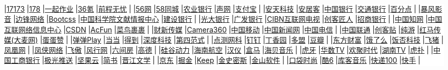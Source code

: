 |[17173](https://github.com/Auniquesir/Tool/tree/X/Stash/Rule/17173) |[178](https://github.com/Auniquesir/Tool/tree/X/Stash/Rule/178) |[一起作业](https://github.com/Auniquesir/Tool/tree/X/Stash/Rule/17zuoye) |[36氪](https://github.com/Auniquesir/Tool/tree/X/Stash/Rule/36kr) |[前程无忧](https://github.com/Auniquesir/Tool/tree/X/Stash/Rule/51Job) |
|[56网](https://github.com/Auniquesir/Tool/tree/X/Stash/Rule/56) |[58同城](https://github.com/Auniquesir/Tool/tree/X/Stash/Rule/58TongCheng) |[农业银行](https://github.com/Auniquesir/Tool/tree/X/Stash/Rule/ABC) |[声网](https://github.com/Auniquesir/Tool/tree/X/Stash/Rule/Agora) |[支付宝](https://github.com/Auniquesir/Tool/tree/X/Stash/Rule/AliPay) |
|[安天科技](https://github.com/Auniquesir/Tool/tree/X/Stash/Rule/AnTianKeJi) |[安居客](https://github.com/Auniquesir/Tool/tree/X/Stash/Rule/Anjuke) |[中国银行](https://github.com/Auniquesir/Tool/tree/X/Stash/Rule/BOC) |[交通银行](https://github.com/Auniquesir/Tool/tree/X/Stash/Rule/BOCOM) |[百分点](https://github.com/Auniquesir/Tool/tree/X/Stash/Rule/BaiFenDian) |
|[暴风影音](https://github.com/Auniquesir/Tool/tree/X/Stash/Rule/BaoFengYingYin) |[边锋网络](https://github.com/Auniquesir/Tool/tree/X/Stash/Rule/BianFeng) |[Bootcss](https://github.com/Auniquesir/Tool/tree/X/Stash/Rule/Bootcss) |[中国科学院文献情报中心](https://github.com/Auniquesir/Tool/tree/X/Stash/Rule/CAS) |[建设银行](https://github.com/Auniquesir/Tool/tree/X/Stash/Rule/CCB) |
|[光大银行](https://github.com/Auniquesir/Tool/tree/X/Stash/Rule/CEB) |[广发银行](https://github.com/Auniquesir/Tool/tree/X/Stash/Rule/CGB) |[CIBN互联网电视](https://github.com/Auniquesir/Tool/tree/X/Stash/Rule/CIBN) |[创客匠人](https://github.com/Auniquesir/Tool/tree/X/Stash/Rule/CKJR) |[招商银行](https://github.com/Auniquesir/Tool/tree/X/Stash/Rule/CMB) |
|[中国知网](https://github.com/Auniquesir/Tool/tree/X/Stash/Rule/CNKI) |[中国互联网络信息中心](https://github.com/Auniquesir/Tool/tree/X/Stash/Rule/CNNIC) |[CSDN](https://github.com/Auniquesir/Tool/tree/X/Stash/Rule/CSDN) |[AcFun](https://github.com/Auniquesir/Tool/tree/X/Stash/Rule/AcFun) |[菜鸟裹裹](https://github.com/Auniquesir/Tool/tree/X/Stash/Rule/CaiNiao) |
|[财新传媒](https://github.com/Auniquesir/Tool/tree/X/Stash/Rule/CaiXinChuanMei) |[Camera360](https://github.com/Auniquesir/Tool/tree/X/Stash/Rule/Camera360) |[中国移动](https://github.com/Auniquesir/Tool/tree/X/Stash/Rule/ChinaMobile) |[中国新闻网](https://github.com/Auniquesir/Tool/tree/X/Stash/Rule/ChinaNews) |[中国电信](https://github.com/Auniquesir/Tool/tree/X/Stash/Rule/ChinaTelecom) |
|[中国联通](https://github.com/Auniquesir/Tool/tree/X/Stash/Rule/ChinaUnicom) |[创客贴](https://github.com/Auniquesir/Tool/tree/X/Stash/Rule/ChuangKeTie) |[纯游](https://github.com/Auniquesir/Tool/tree/X/Stash/Rule/ChunYou) |[红马传媒(大麦网)](https://github.com/Auniquesir/Tool/tree/X/Stash/Rule/DaMai) |[蛋蛋赞](https://github.com/Auniquesir/Tool/tree/X/Stash/Rule/DanDanZan) |
|[弹弹Play](https://github.com/Auniquesir/Tool/tree/X/Stash/Rule/Dandanplay) |[当当](https://github.com/Auniquesir/Tool/tree/X/Stash/Rule/DangDang) |[得到](https://github.com/Auniquesir/Tool/tree/X/Stash/Rule/Dedao) |[深度科技](https://github.com/Auniquesir/Tool/tree/X/Stash/Rule/Deepin) |[第四范式](https://github.com/Auniquesir/Tool/tree/X/Stash/Rule/DiSiFanShi) |
|[点测网科](https://github.com/Auniquesir/Tool/tree/X/Stash/Rule/DianCeWangKe) |[钉钉](https://github.com/Auniquesir/Tool/tree/X/Stash/Rule/DingTalk) |[丁香园](https://github.com/Auniquesir/Tool/tree/X/Stash/Rule/DingXiangYuan) |[多盟](https://github.com/Auniquesir/Tool/tree/X/Stash/Rule/Domob) |[豆瓣](https://github.com/Auniquesir/Tool/tree/X/Stash/Rule/DouBan) |
|[东方财富](https://github.com/Auniquesir/Tool/tree/X/Stash/Rule/EastMoney) |[饿了么](https://github.com/Auniquesir/Tool/tree/X/Stash/Rule/Eleme) |[饭否科技](https://github.com/Auniquesir/Tool/tree/X/Stash/Rule/FanFou) |[飞猪](https://github.com/Auniquesir/Tool/tree/X/Stash/Rule/FeiZhu) |[凤凰网](https://github.com/Auniquesir/Tool/tree/X/Stash/Rule/FengHuangWang) |
|[凤侠网络](https://github.com/Auniquesir/Tool/tree/X/Stash/Rule/FengXiaWangLuo) |[飞傲](https://github.com/Auniquesir/Tool/tree/X/Stash/Rule/Fiio) |[风行网](https://github.com/Auniquesir/Tool/tree/X/Stash/Rule/Funshion) |[六间房](https://github.com/Auniquesir/Tool/tree/X/Stash/Rule/6JianFang) |[高德](https://github.com/Auniquesir/Tool/tree/X/Stash/Rule/GaoDe) |
|[硅谷动力](https://github.com/Auniquesir/Tool/tree/X/Stash/Rule/GuiGuDongLi) |[海南航空](https://github.com/Auniquesir/Tool/tree/X/Stash/Rule/HaiNanHangKong) |[汉仪](https://github.com/Auniquesir/Tool/tree/X/Stash/Rule/HanYi) |[盒马](https://github.com/Auniquesir/Tool/tree/X/Stash/Rule/HeMa) |[海贝音乐](https://github.com/Auniquesir/Tool/tree/X/Stash/Rule/HibyMusic) |
|[虎牙](https://github.com/Auniquesir/Tool/tree/X/Stash/Rule/HuYa) |[华数TV](https://github.com/Auniquesir/Tool/tree/X/Stash/Rule/HuaShuTV) |[欢聚时代](https://github.com/Auniquesir/Tool/tree/X/Stash/Rule/HuanJu) |[湖南TV](https://github.com/Auniquesir/Tool/tree/X/Stash/Rule/HunanTV) |[虎扑](https://github.com/Auniquesir/Tool/tree/X/Stash/Rule/Hupu) |
|[中国工商银行](https://github.com/Auniquesir/Tool/tree/X/Stash/Rule/ICBC) |[极光推送](https://github.com/Auniquesir/Tool/tree/X/Stash/Rule/JiGuangTuiSong) |[坚果云](https://github.com/Auniquesir/Tool/tree/X/Stash/Rule/JianGuoYun) |[简书](https://github.com/Auniquesir/Tool/tree/X/Stash/Rule/JianShu) |[晋江文学](https://github.com/Auniquesir/Tool/tree/X/Stash/Rule/JinJiangWenXue) |
|[京东](https://github.com/Auniquesir/Tool/tree/X/Stash/Rule/JingDong) |[掘金](https://github.com/Auniquesir/Tool/tree/X/Stash/Rule/JueJin) |[Keep](https://github.com/Auniquesir/Tool/tree/X/Stash/Rule/Keep) |[金史密斯](https://github.com/Auniquesir/Tool/tree/X/Stash/Rule/KingSmith) |[金山软件](https://github.com/Auniquesir/Tool/tree/X/Stash/Rule/Kingsoft) |
|[口袋时尚](https://github.com/Auniquesir/Tool/tree/X/Stash/Rule/KouDaiShiShang) |[酷6](https://github.com/Auniquesir/Tool/tree/X/Stash/Rule/Ku6) |[库客音乐](https://github.com/Auniquesir/Tool/tree/X/Stash/Rule/KuKeMusic) |[快递100](https://github.com/Auniquesir/Tool/tree/X/Stash/Rule/KuaiDi100) |[快手](https://github.com/Auniquesir/Tool/tree/X/Stash/Rule/KuaiShou) |